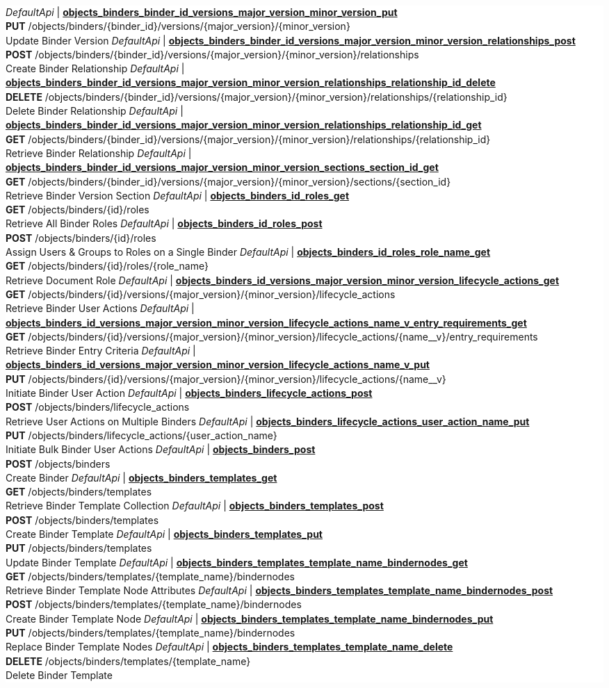 *DefaultApi* | [**objects_binders_binder_id_versions_major_version_minor_version_put**](docs/DefaultApi.md#objects_binders_binder_id_versions_major_version_minor_version_put)<br/>**PUT** /objects/binders/{binder_id}/versions/{major_version}/{minor_version}<br/>Update Binder Version
*DefaultApi* | [**objects_binders_binder_id_versions_major_version_minor_version_relationships_post**](docs/DefaultApi.md#objects_binders_binder_id_versions_major_version_minor_version_relationships_post)<br/>**POST** /objects/binders/{binder_id}/versions/{major_version}/{minor_version}/relationships<br/>Create Binder Relationship
*DefaultApi* | [**objects_binders_binder_id_versions_major_version_minor_version_relationships_relationship_id_delete**](docs/DefaultApi.md#objects_binders_binder_id_versions_major_version_minor_version_relationships_relationship_id_delete)<br/>**DELETE** /objects/binders/{binder_id}/versions/{major_version}/{minor_version}/relationships/{relationship_id}<br/>Delete Binder Relationship
*DefaultApi* | [**objects_binders_binder_id_versions_major_version_minor_version_relationships_relationship_id_get**](docs/DefaultApi.md#objects_binders_binder_id_versions_major_version_minor_version_relationships_relationship_id_get)<br/>**GET** /objects/binders/{binder_id}/versions/{major_version}/{minor_version}/relationships/{relationship_id}<br/>Retrieve Binder Relationship
*DefaultApi* | [**objects_binders_binder_id_versions_major_version_minor_version_sections_section_id_get**](docs/DefaultApi.md#objects_binders_binder_id_versions_major_version_minor_version_sections_section_id_get)<br/>**GET** /objects/binders/{binder_id}/versions/{major_version}/{minor_version}/sections/{section_id}<br/>Retrieve Binder Version Section
*DefaultApi* | [**objects_binders_id_roles_get**](docs/DefaultApi.md#objects_binders_id_roles_get)<br/>**GET** /objects/binders/{id}/roles<br/>Retrieve All Binder Roles
*DefaultApi* | [**objects_binders_id_roles_post**](docs/DefaultApi.md#objects_binders_id_roles_post)<br/>**POST** /objects/binders/{id}/roles<br/>Assign Users &amp; Groups to Roles on a Single Binder
*DefaultApi* | [**objects_binders_id_roles_role_name_get**](docs/DefaultApi.md#objects_binders_id_roles_role_name_get)<br/>**GET** /objects/binders/{id}/roles/{role_name}<br/>Retrieve Document Role
*DefaultApi* | [**objects_binders_id_versions_major_version_minor_version_lifecycle_actions_get**](docs/DefaultApi.md#objects_binders_id_versions_major_version_minor_version_lifecycle_actions_get)<br/>**GET** /objects/binders/{id}/versions/{major_version}/{minor_version}/lifecycle_actions<br/>Retrieve Binder User Actions
*DefaultApi* | [**objects_binders_id_versions_major_version_minor_version_lifecycle_actions_name_v_entry_requirements_get**](docs/DefaultApi.md#objects_binders_id_versions_major_version_minor_version_lifecycle_actions_name_v_entry_requirements_get)<br/>**GET** /objects/binders/{id}/versions/{major_version}/{minor_version}/lifecycle_actions/{name__v}/entry_requirements<br/>Retrieve Binder Entry Criteria
*DefaultApi* | [**objects_binders_id_versions_major_version_minor_version_lifecycle_actions_name_v_put**](docs/DefaultApi.md#objects_binders_id_versions_major_version_minor_version_lifecycle_actions_name_v_put)<br/>**PUT** /objects/binders/{id}/versions/{major_version}/{minor_version}/lifecycle_actions/{name__v}<br/>Initiate Binder User Action
*DefaultApi* | [**objects_binders_lifecycle_actions_post**](docs/DefaultApi.md#objects_binders_lifecycle_actions_post)<br/>**POST** /objects/binders/lifecycle_actions<br/>Retrieve User Actions on Multiple Binders
*DefaultApi* | [**objects_binders_lifecycle_actions_user_action_name_put**](docs/DefaultApi.md#objects_binders_lifecycle_actions_user_action_name_put)<br/>**PUT** /objects/binders/lifecycle_actions/{user_action_name}<br/>Initiate Bulk Binder User Actions
*DefaultApi* | [**objects_binders_post**](docs/DefaultApi.md#objects_binders_post)<br/>**POST** /objects/binders<br/>Create Binder
*DefaultApi* | [**objects_binders_templates_get**](docs/DefaultApi.md#objects_binders_templates_get)<br/>**GET** /objects/binders/templates<br/>Retrieve Binder Template Collection
*DefaultApi* | [**objects_binders_templates_post**](docs/DefaultApi.md#objects_binders_templates_post)<br/>**POST** /objects/binders/templates<br/>Create Binder Template
*DefaultApi* | [**objects_binders_templates_put**](docs/DefaultApi.md#objects_binders_templates_put)<br/>**PUT** /objects/binders/templates<br/>Update Binder Template
*DefaultApi* | [**objects_binders_templates_template_name_bindernodes_get**](docs/DefaultApi.md#objects_binders_templates_template_name_bindernodes_get)<br/>**GET** /objects/binders/templates/{template_name}/bindernodes<br/>Retrieve Binder Template Node Attributes
*DefaultApi* | [**objects_binders_templates_template_name_bindernodes_post**](docs/DefaultApi.md#objects_binders_templates_template_name_bindernodes_post)<br/>**POST** /objects/binders/templates/{template_name}/bindernodes<br/>Create Binder Template Node
*DefaultApi* | [**objects_binders_templates_template_name_bindernodes_put**](docs/DefaultApi.md#objects_binders_templates_template_name_bindernodes_put)<br/>**PUT** /objects/binders/templates/{template_name}/bindernodes<br/>Replace Binder Template Nodes
*DefaultApi* | [**objects_binders_templates_template_name_delete**](docs/DefaultApi.md#objects_binders_templates_template_name_delete)<br/>**DELETE** /objects/binders/templates/{template_name}<br/>Delete Binder Template